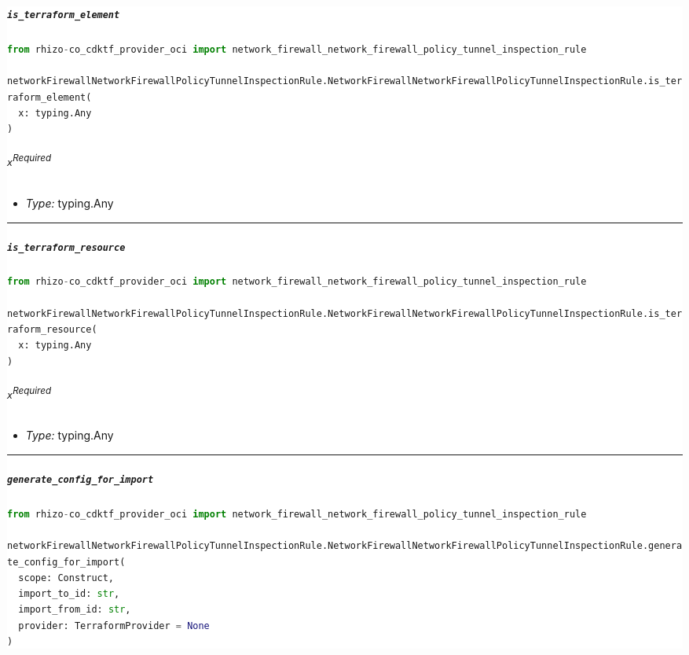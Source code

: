 ##### `is_terraform_element` <a name="is_terraform_element" id="rhizo-co-terraform-provider-oci.networkFirewallNetworkFirewallPolicyTunnelInspectionRule.NetworkFirewallNetworkFirewallPolicyTunnelInspectionRule.isTerraformElement"></a>

```python
from rhizo-co_cdktf_provider_oci import network_firewall_network_firewall_policy_tunnel_inspection_rule

networkFirewallNetworkFirewallPolicyTunnelInspectionRule.NetworkFirewallNetworkFirewallPolicyTunnelInspectionRule.is_terraform_element(
  x: typing.Any
)
```

###### `x`<sup>Required</sup> <a name="x" id="rhizo-co-terraform-provider-oci.networkFirewallNetworkFirewallPolicyTunnelInspectionRule.NetworkFirewallNetworkFirewallPolicyTunnelInspectionRule.isTerraformElement.parameter.x"></a>

- *Type:* typing.Any

---

##### `is_terraform_resource` <a name="is_terraform_resource" id="rhizo-co-terraform-provider-oci.networkFirewallNetworkFirewallPolicyTunnelInspectionRule.NetworkFirewallNetworkFirewallPolicyTunnelInspectionRule.isTerraformResource"></a>

```python
from rhizo-co_cdktf_provider_oci import network_firewall_network_firewall_policy_tunnel_inspection_rule

networkFirewallNetworkFirewallPolicyTunnelInspectionRule.NetworkFirewallNetworkFirewallPolicyTunnelInspectionRule.is_terraform_resource(
  x: typing.Any
)
```

###### `x`<sup>Required</sup> <a name="x" id="rhizo-co-terraform-provider-oci.networkFirewallNetworkFirewallPolicyTunnelInspectionRule.NetworkFirewallNetworkFirewallPolicyTunnelInspectionRule.isTerraformResource.parameter.x"></a>

- *Type:* typing.Any

---

##### `generate_config_for_import` <a name="generate_config_for_import" id="rhizo-co-terraform-provider-oci.networkFirewallNetworkFirewallPolicyTunnelInspectionRule.NetworkFirewallNetworkFirewallPolicyTunnelInspectionRule.generateConfigForImport"></a>

```python
from rhizo-co_cdktf_provider_oci import network_firewall_network_firewall_policy_tunnel_inspection_rule

networkFirewallNetworkFirewallPolicyTunnelInspectionRule.NetworkFirewallNetworkFirewallPolicyTunnelInspectionRule.generate_config_for_import(
  scope: Construct,
  import_to_id: str,
  import_from_id: str,
  provider: TerraformProvider = None
)
```
